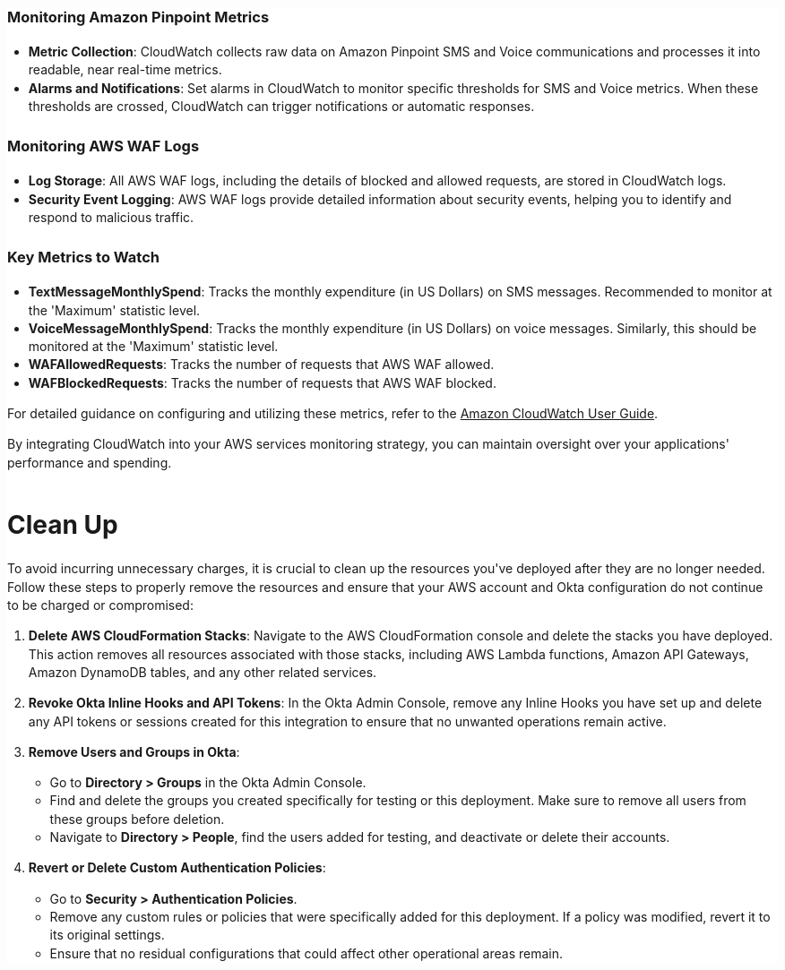 ### Monitoring Amazon Pinpoint Metrics

- **Metric Collection**: CloudWatch collects raw data on Amazon Pinpoint SMS and Voice communications and processes it into readable, near real-time metrics.
- **Alarms and Notifications**: Set alarms in CloudWatch to monitor specific thresholds for SMS and Voice metrics. When these thresholds are crossed, CloudWatch can trigger notifications or automatic responses.

### Monitoring AWS WAF Logs

- **Log Storage**: All AWS WAF logs, including the details of blocked and allowed requests, are stored in CloudWatch logs.
- **Security Event Logging**: AWS WAF logs provide detailed information about security events, helping you to identify and respond to malicious traffic.

### Key Metrics to Watch

- **TextMessageMonthlySpend**: Tracks the monthly expenditure (in US Dollars) on SMS messages. Recommended to monitor at the 'Maximum' statistic level.
- **VoiceMessageMonthlySpend**: Tracks the monthly expenditure (in US Dollars) on voice messages. Similarly, this should be monitored at the 'Maximum' statistic level.
- **WAFAllowedRequests**: Tracks the number of requests that AWS WAF allowed.
- **WAFBlockedRequests**: Tracks the number of requests that AWS WAF blocked.

For detailed guidance on configuring and utilizing these metrics, refer to the [Amazon CloudWatch User Guide](https://docs.aws.amazon.com/AmazonCloudWatch/latest/monitoring/).

By integrating CloudWatch into your AWS services monitoring strategy, you can maintain  oversight over your applications' performance and spending.

# Clean Up

To avoid incurring unnecessary charges, it is crucial to clean up the resources you've deployed after they are no longer needed. Follow these steps to properly remove the resources and ensure that your AWS account and Okta configuration do not continue to be charged or compromised:

1. **Delete AWS CloudFormation Stacks**: Navigate to the AWS CloudFormation console and delete the stacks you have deployed. This action removes all resources associated with those stacks, including AWS Lambda functions, Amazon API Gateways, Amazon DynamoDB tables, and any other related services.

2. **Revoke Okta Inline Hooks and API Tokens**: In the Okta Admin Console, remove any Inline Hooks you have set up and delete any API tokens or sessions created for this integration to ensure that no unwanted operations remain active.

3. **Remove Users and Groups in Okta**: 
   - Go to **Directory > Groups** in the Okta Admin Console.
   - Find and delete the groups you created specifically for testing or this deployment. Make sure to remove all users from these groups before deletion.
   - Navigate to **Directory > People**, find the users added for testing, and deactivate or delete their accounts.
4. **Revert or Delete Custom Authentication Policies**:
   - Go to **Security > Authentication Policies**.
   - Remove any custom rules or policies that were specifically added for this deployment. If a policy was modified, revert it to its original settings.
   - Ensure that no residual configurations that could affect other operational areas remain.
